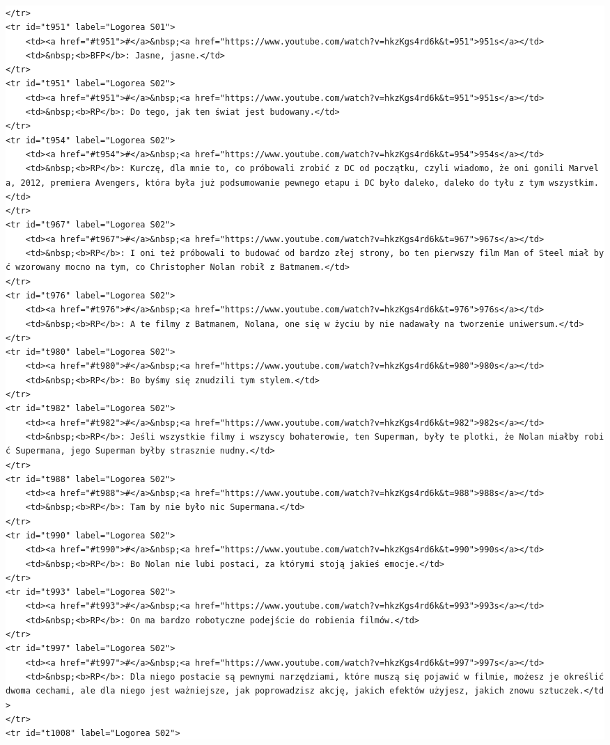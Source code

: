     </tr>
    <tr id="t951" label="Logorea S01">
        <td><a href="#t951">#</a>&nbsp;<a href="https://www.youtube.com/watch?v=hkzKgs4rd6k&t=951">951s</a></td>
        <td>&nbsp;<b>BFP</b>: Jasne, jasne.</td>
    </tr>
    <tr id="t951" label="Logorea S02">
        <td><a href="#t951">#</a>&nbsp;<a href="https://www.youtube.com/watch?v=hkzKgs4rd6k&t=951">951s</a></td>
        <td>&nbsp;<b>RP</b>: Do tego, jak ten świat jest budowany.</td>
    </tr>
    <tr id="t954" label="Logorea S02">
        <td><a href="#t954">#</a>&nbsp;<a href="https://www.youtube.com/watch?v=hkzKgs4rd6k&t=954">954s</a></td>
        <td>&nbsp;<b>RP</b>: Kurczę, dla mnie to, co próbowali zrobić z DC od początku, czyli wiadomo, że oni gonili Marvela, 2012, premiera Avengers, która była już podsumowanie pewnego etapu i DC było daleko, daleko do tyłu z tym wszystkim.</td>
    </tr>
    <tr id="t967" label="Logorea S02">
        <td><a href="#t967">#</a>&nbsp;<a href="https://www.youtube.com/watch?v=hkzKgs4rd6k&t=967">967s</a></td>
        <td>&nbsp;<b>RP</b>: I oni też próbowali to budować od bardzo złej strony, bo ten pierwszy film Man of Steel miał być wzorowany mocno na tym, co Christopher Nolan robił z Batmanem.</td>
    </tr>
    <tr id="t976" label="Logorea S02">
        <td><a href="#t976">#</a>&nbsp;<a href="https://www.youtube.com/watch?v=hkzKgs4rd6k&t=976">976s</a></td>
        <td>&nbsp;<b>RP</b>: A te filmy z Batmanem, Nolana, one się w życiu by nie nadawały na tworzenie uniwersum.</td>
    </tr>
    <tr id="t980" label="Logorea S02">
        <td><a href="#t980">#</a>&nbsp;<a href="https://www.youtube.com/watch?v=hkzKgs4rd6k&t=980">980s</a></td>
        <td>&nbsp;<b>RP</b>: Bo byśmy się znudzili tym stylem.</td>
    </tr>
    <tr id="t982" label="Logorea S02">
        <td><a href="#t982">#</a>&nbsp;<a href="https://www.youtube.com/watch?v=hkzKgs4rd6k&t=982">982s</a></td>
        <td>&nbsp;<b>RP</b>: Jeśli wszystkie filmy i wszyscy bohaterowie, ten Superman, były te plotki, że Nolan miałby robić Supermana, jego Superman byłby strasznie nudny.</td>
    </tr>
    <tr id="t988" label="Logorea S02">
        <td><a href="#t988">#</a>&nbsp;<a href="https://www.youtube.com/watch?v=hkzKgs4rd6k&t=988">988s</a></td>
        <td>&nbsp;<b>RP</b>: Tam by nie było nic Supermana.</td>
    </tr>
    <tr id="t990" label="Logorea S02">
        <td><a href="#t990">#</a>&nbsp;<a href="https://www.youtube.com/watch?v=hkzKgs4rd6k&t=990">990s</a></td>
        <td>&nbsp;<b>RP</b>: Bo Nolan nie lubi postaci, za którymi stoją jakieś emocje.</td>
    </tr>
    <tr id="t993" label="Logorea S02">
        <td><a href="#t993">#</a>&nbsp;<a href="https://www.youtube.com/watch?v=hkzKgs4rd6k&t=993">993s</a></td>
        <td>&nbsp;<b>RP</b>: On ma bardzo robotyczne podejście do robienia filmów.</td>
    </tr>
    <tr id="t997" label="Logorea S02">
        <td><a href="#t997">#</a>&nbsp;<a href="https://www.youtube.com/watch?v=hkzKgs4rd6k&t=997">997s</a></td>
        <td>&nbsp;<b>RP</b>: Dla niego postacie są pewnymi narzędziami, które muszą się pojawić w filmie, możesz je określić dwoma cechami, ale dla niego jest ważniejsze, jak poprowadzisz akcję, jakich efektów użyjesz, jakich znowu sztuczek.</td>
    </tr>
    <tr id="t1008" label="Logorea S02">